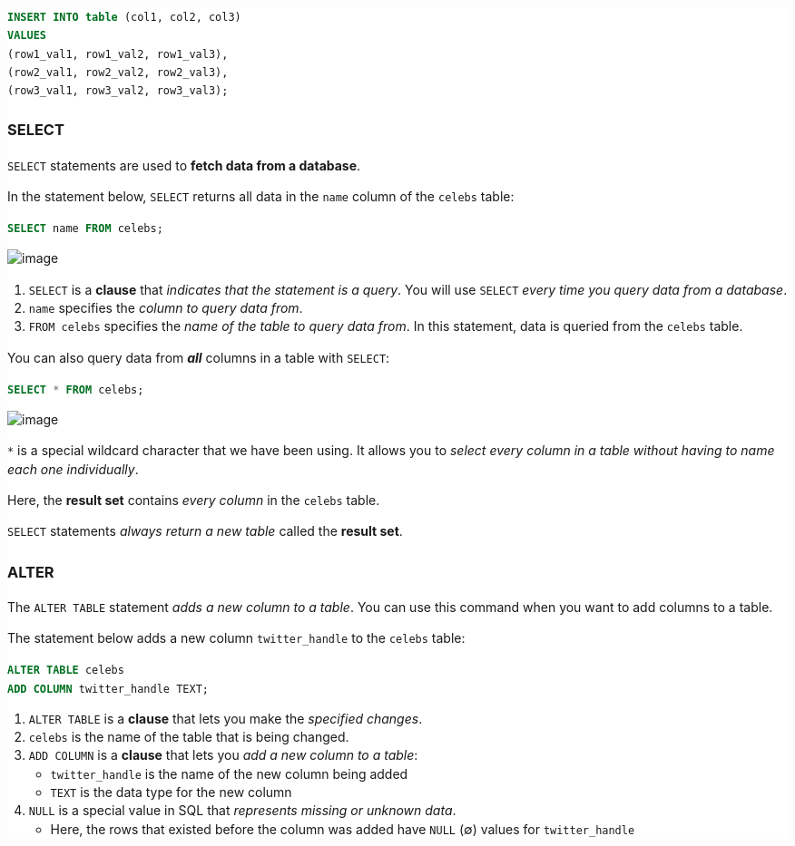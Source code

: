 ```SQL
INSERT INTO table (col1, col2, col3)
VALUES
(row1_val1, row1_val2, row1_val3),
(row2_val1, row2_val2, row2_val3),
(row3_val1, row3_val2, row3_val3);
```

### SELECT

`SELECT` statements are used to **fetch data from a database**.  

In the statement below, `SELECT` returns all data in the `name` column of the `celebs` table:

```SQL
SELECT name FROM celebs;
```

![image](https://github.com/Kay-Paz/Cybersecurity/assets/91631432/cdfca520-cbb4-4644-abce-fbb568b398df)


1. `SELECT` is a **clause** that *indicates that the statement is a query*. You will use `SELECT` *every time you query data from a database*.
2. `name` specifies the *column to query data from*.
3. `FROM celebs` specifies the *name of the table to query data from*. In this statement, data is queried from the `celebs` table.

You can also query data from ***all*** columns in a table with `SELECT`:

```SQL
SELECT * FROM celebs;
```

![image](https://github.com/Kay-Paz/Cybersecurity/assets/91631432/775706ee-ac50-413a-b47b-9cba50aabc89)


`*` is a special wildcard character that we have been using. It allows you to *select every column in a table without having to name each one individually*.  

Here, the **result set** contains *every column* in the `celebs` table.

`SELECT` statements *always return a new table* called the **result set**.

### ALTER

The `ALTER TABLE` statement *adds a new column to a table*. You can use this command when you want to add columns to a table.  

The statement below adds a new column `twitter_handle` to the `celebs` table:

```SQL
ALTER TABLE celebs 
ADD COLUMN twitter_handle TEXT;
```

1. `ALTER TABLE` is a **clause** that lets you make the *specified changes*.
2. `celebs` is the name of the table that is being changed.
3. `ADD COLUMN` is a **clause** that lets you *add a new column to a table*:
    - `twitter_handle` is the name of the new column being added
    - `TEXT` is the data type for the new column
4. `NULL` is a special value in SQL that *represents missing or unknown data*.
    - Here, the rows that existed before the column was added have `NULL` (∅) values for `twitter_handle`
